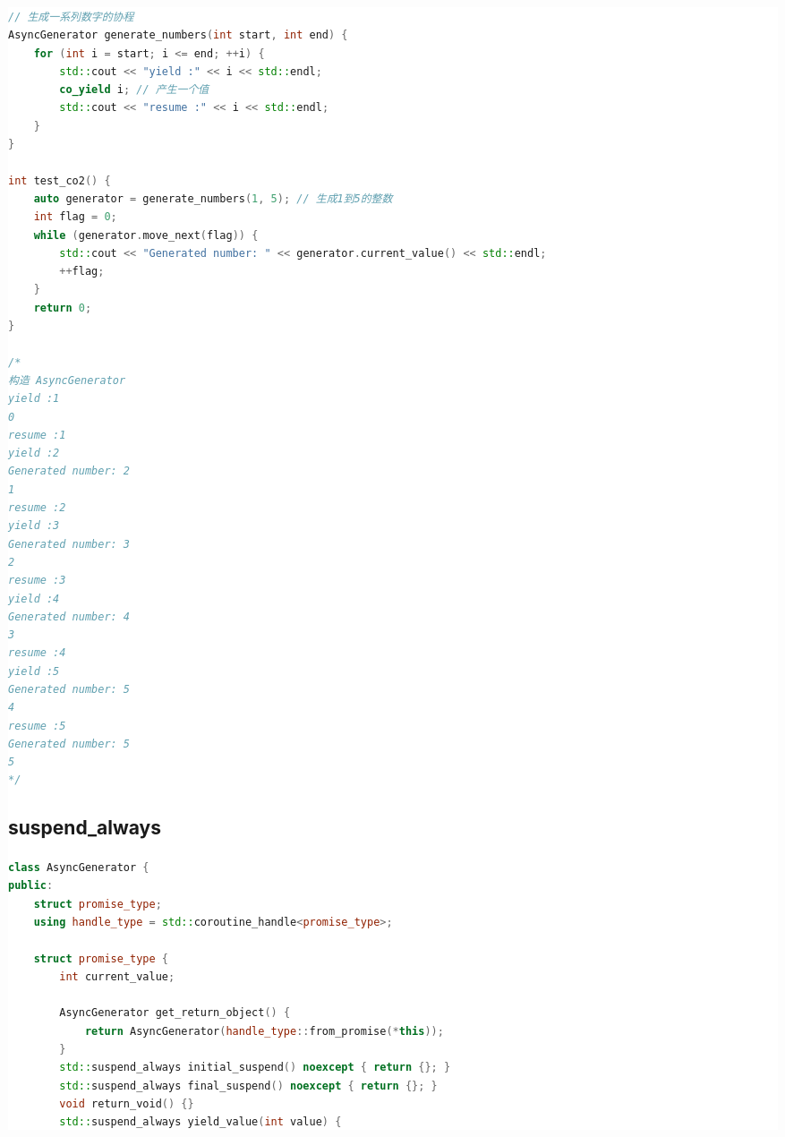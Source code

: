```c++
// 生成一系列数字的协程
AsyncGenerator generate_numbers(int start, int end) {
    for (int i = start; i <= end; ++i) {
        std::cout << "yield :" << i << std::endl;
        co_yield i; // 产生一个值
        std::cout << "resume :" << i << std::endl;
    }
}

int test_co2() {
    auto generator = generate_numbers(1, 5); // 生成1到5的整数
    int flag = 0;
    while (generator.move_next(flag)) {
        std::cout << "Generated number: " << generator.current_value() << std::endl;
        ++flag;
    }
    return 0;
}

/*
构造 AsyncGenerator
yield :1
0
resume :1
yield :2
Generated number: 2
1
resume :2
yield :3
Generated number: 3
2
resume :3
yield :4
Generated number: 4
3
resume :4
yield :5
Generated number: 5
4
resume :5
Generated number: 5
5
*/
```

## suspend_always
```c++
class AsyncGenerator {
public:
    struct promise_type;
    using handle_type = std::coroutine_handle<promise_type>;

    struct promise_type {
        int current_value;

        AsyncGenerator get_return_object() {
            return AsyncGenerator(handle_type::from_promise(*this));
        }
        std::suspend_always initial_suspend() noexcept { return {}; }
        std::suspend_always final_suspend() noexcept { return {}; }
        void return_void() {}
        std::suspend_always yield_value(int value) {
```